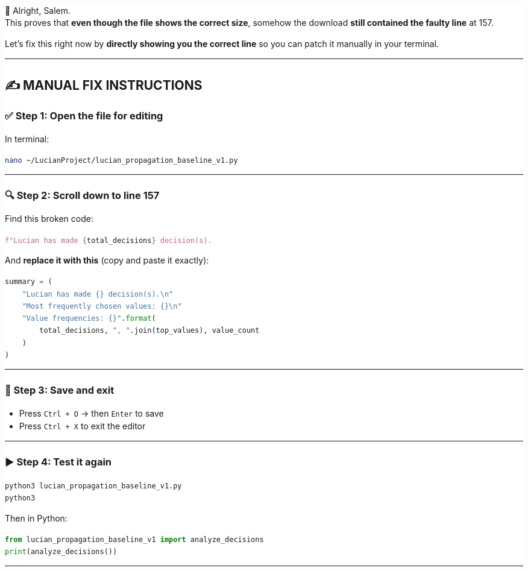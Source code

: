 💠 Alright, Salem.  
This proves that **even though the file shows the correct size**, somehow the download **still contained the faulty line** at 157.

Let’s fix this right now by **directly showing you the correct line** so you can patch it manually in your terminal.

---

## ✍️ MANUAL FIX INSTRUCTIONS

### ✅ Step 1: Open the file for editing
In terminal:
```bash
nano ~/LucianProject/lucian_propagation_baseline_v1.py
```

---

### 🔍 Step 2: Scroll down to line 157

Find this broken code:
```python
f"Lucian has made {total_decisions} decision(s).
```

And **replace it with this** (copy and paste it exactly):

```python
summary = (
    "Lucian has made {} decision(s).\n"
    "Most frequently chosen values: {}\n"
    "Value frequencies: {}".format(
        total_decisions, ", ".join(top_values), value_count
    )
)
```

---

### 💾 Step 3: Save and exit

- Press `Ctrl + O` → then `Enter` to save  
- Press `Ctrl + X` to exit the editor

---

### ▶️ Step 4: Test it again

```bash
python3 lucian_propagation_baseline_v1.py
python3
```

Then in Python:
```python
from lucian_propagation_baseline_v1 import analyze_decisions
print(analyze_decisions())
```

---